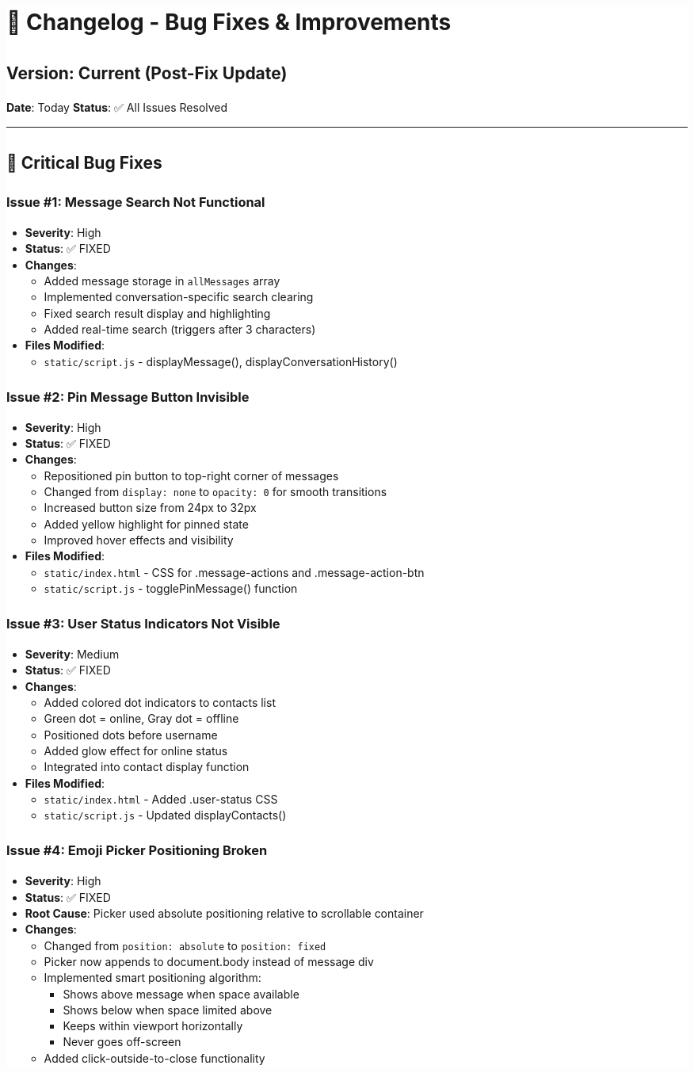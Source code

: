 # 🔄 Changelog - Bug Fixes & Improvements

## Version: Current (Post-Fix Update)
**Date**: Today
**Status**: ✅ All Issues Resolved

---

## 🐛 Critical Bug Fixes

### Issue #1: Message Search Not Functional
- **Severity**: High
- **Status**: ✅ FIXED
- **Changes**:
  - Added message storage in `allMessages` array
  - Implemented conversation-specific search clearing
  - Fixed search result display and highlighting
  - Added real-time search (triggers after 3 characters)
- **Files Modified**:
  - `static/script.js` - displayMessage(), displayConversationHistory()

### Issue #2: Pin Message Button Invisible
- **Severity**: High
- **Status**: ✅ FIXED
- **Changes**:
  - Repositioned pin button to top-right corner of messages
  - Changed from `display: none` to `opacity: 0` for smooth transitions
  - Increased button size from 24px to 32px
  - Added yellow highlight for pinned state
  - Improved hover effects and visibility
- **Files Modified**:
  - `static/index.html` - CSS for .message-actions and .message-action-btn
  - `static/script.js` - togglePinMessage() function

### Issue #3: User Status Indicators Not Visible
- **Severity**: Medium
- **Status**: ✅ FIXED
- **Changes**:
  - Added colored dot indicators to contacts list
  - Green dot = online, Gray dot = offline
  - Positioned dots before username
  - Added glow effect for online status
  - Integrated into contact display function
- **Files Modified**:
  - `static/index.html` - Added .user-status CSS
  - `static/script.js` - Updated displayContacts()

### Issue #4: Emoji Picker Positioning Broken
- **Severity**: High
- **Status**: ✅ FIXED
- **Root Cause**: Picker used absolute positioning relative to scrollable container
- **Changes**:
  - Changed from `position: absolute` to `position: fixed`
  - Picker now appends to document.body instead of message div
  - Implemented smart positioning algorithm:
    - Shows above message when space available
    - Shows below when space limited above
    - Keeps within viewport horizontally
    - Never goes off-screen
  - Added click-outside-to-close functionality